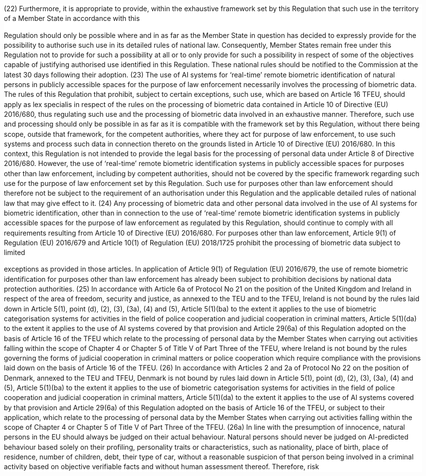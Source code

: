 (22)	Furthermore, it is appropriate to provide, within the exhaustive framework set by this Regulation that such use in the territory of a Member State in accordance with this
 
Regulation should only be possible where and in as far as the Member State in question has decided to expressly provide for the possibility to authorise such use in its detailed rules of national law. Consequently, Member States remain free under this Regulation not to provide for such a possibility at all or to only provide for such a possibility in respect of some of the objectives capable of justifying authorised use identified in this Regulation.
These national rules should be notified to the Commission at the latest 30 days following their adoption.
(23)	The use of AI systems for ‘real-time’ remote biometric identification of natural persons in publicly accessible spaces for the purpose of law enforcement necessarily involves the processing of biometric data. The rules of this Regulation that prohibit, subject to certain exceptions, such use, which are based on Article 16 TFEU, should apply as lex specialis in respect of the rules on the processing of biometric data contained in Article 10 of Directive (EU) 2016/680, thus regulating such use and the processing of biometric data involved in an exhaustive manner. Therefore, such use and processing should only be possible in as far as it is compatible with the framework set by this Regulation, without there being scope, outside that framework, for the competent authorities, where they act for purpose of law enforcement, to use such systems and process such data in connection thereto on the grounds listed in Article 10 of Directive (EU) 2016/680. In this context, this Regulation is not intended to provide the legal basis for the processing of personal data under Article 8 of Directive 2016/680. However, the use of ‘real-time’ remote biometric identification systems in publicly accessible spaces for purposes other than law enforcement, including by competent authorities, should not be covered by the specific framework regarding such use for the purpose of law enforcement set by this Regulation. Such use for purposes other than law enforcement should therefore not be subject to the requirement of an authorisation under this Regulation and the applicable detailed rules of national law that may give effect to it.
(24)	Any processing of biometric data and other personal data involved in the use of AI systems for biometric identification, other than in connection to the use of ‘real-time’ remote biometric identification systems in publicly accessible spaces for the purpose of law enforcement as regulated by this Regulation, should continue to comply with all requirements resulting from Article 10 of Directive (EU) 2016/680. For purposes other than law enforcement, Article 9(1) of Regulation (EU) 2016/679 and Article 10(1) of Regulation (EU) 2018/1725 prohibit the processing of biometric data subject to limited
 
exceptions as provided in those articles. In application of Article 9(1) of Regulation (EU) 2016/679, the use of remote biometric identification for purposes other than law enforcement has already been subject to prohibition decisions by national data protection authorities.
(25)	In accordance with Article 6a of Protocol No 21 on the position of the United Kingdom and Ireland in respect of the area of freedom, security and justice, as annexed to the TEU and to the TFEU, Ireland is not bound by the rules laid down in Article 5(1), point (d), (2), (3), (3a), (4) and (5), Article 5(1)(ba) to the extent it applies to the use of biometric categorisation systems for activities in the field of police cooperation and judicial cooperation in criminal matters, Article 5(1)(da) to the extent it applies to the use of AI systems covered by that provision and Article 29(6a) of this Regulation adopted on the basis of Article 16 of the TFEU which relate to the processing of personal data by the Member States when carrying out activities falling within the scope of Chapter 4 or Chapter 5 of Title V of Part Three of the TFEU, where Ireland is not bound by the rules governing the forms of judicial cooperation in criminal matters or police cooperation which require compliance with the provisions laid down on the basis of Article 16 of the TFEU.
(26)	In accordance with Articles 2 and 2a of Protocol No 22 on the position of Denmark, annexed to the TEU and TFEU, Denmark is not bound by rules laid down in Article 5(1), point (d), (2), (3), (3a), (4) and (5), Article 5(1)(ba) to the extent it applies to the use of biometric categorisation systems for activities in the field of police cooperation and judicial cooperation in criminal matters, Article 5(1)(da) to the extent it applies to the use of AI systems covered by that provision and Article 29(6a) of this Regulation adopted on the basis of Article 16 of the TFEU, or subject to their application, which relate to the processing of personal data by the Member States when carrying out activities falling within the scope of Chapter 4 or Chapter 5 of Title V of Part Three of the TFEU.
(26a)	In line with the presumption of innocence, natural persons in the EU should always be judged on their actual behaviour. Natural persons should never be judged on AI-predicted behaviour based solely on their profiling, personality traits or characteristics, such as nationality, place of birth, place of residence, number of children, debt, their type of car, without a reasonable suspicion of that person being involved in a criminal activity based on objective verifiable facts and without human assessment thereof. Therefore, risk
 